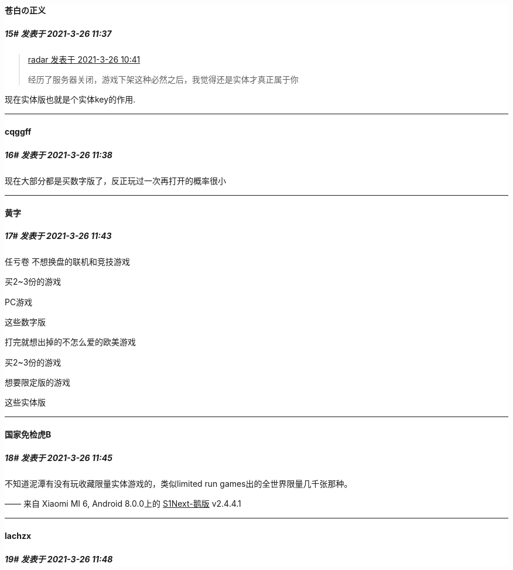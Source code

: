 ####  苍白の正义  
##### 15#       发表于 2021-3-26 11:37


<blockquote><a href="httphttps://bbs.saraba1st.com/2b/forum.php?mod=redirect&amp;goto=findpost&amp;pid=50737413&amp;ptid=1995074" target="_blank">radar 发表于 2021-3-26 10:41</a>

经历了服务器关闭，游戏下架这种必然之后，我觉得还是实体才真正属于你</blockquote>
现在实体版也就是个实体key的作用.


*****

####  cqggff  
##### 16#       发表于 2021-3-26 11:38


现在大部分都是买数字版了，反正玩过一次再打开的概率很小


*****

####  黄字  
##### 17#       发表于 2021-3-26 11:43


任亏卷 不想换盘的联机和竞技游戏

买2~3份的游戏 

PC游戏

这些数字版


打完就想出掉的不怎么爱的欧美游戏

买2~3份的游戏

想要限定版的游戏

这些实体版


*****

####  国家免检虎B  
##### 18#       发表于 2021-3-26 11:45


不知道泥潭有没有玩收藏限量实体游戏的，类似limited run games出的全世界限量几千张那种。

—— 来自 Xiaomi MI 6, Android 8.0.0上的 [S1Next-鹅版](https://github.com/ykrank/S1-Next/releases) v2.4.4.1


*****

####  lachzx  
##### 19#       发表于 2021-3-26 11:48

